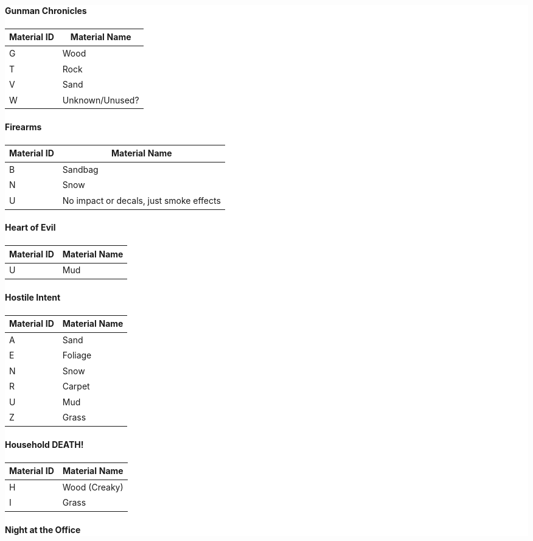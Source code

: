 #### Gunman Chronicles

| Material ID       | Material Name       |
|-------------------|---------------------|
| G                 | Wood                |
| T                 | Rock                |
| V                 | Sand                |
| W                 | Unknown/Unused?     |

#### Firearms

| Material ID       | Material Name                           |
|-------------------|-----------------------------------------|
| B                 | Sandbag                                 |
| N                 | Snow                                    |
| U                 | No impact or decals, just smoke effects |

#### Heart of Evil

| Material ID       | Material Name       |
|-------------------|---------------------|
| U                 | Mud                 |

#### Hostile Intent

| Material ID       | Material Name       |
|-------------------|---------------------|
| A                 | Sand                |
| E                 | Foliage             |
| N                 | Snow                |
| R                 | Carpet              |
| U                 | Mud                 |
| Z                 | Grass               |

#### Household DEATH!

| Material ID       | Material Name       |
|-------------------|---------------------|
| H                 | Wood (Creaky)       |
| I                 | Grass               |

#### Night at the Office

